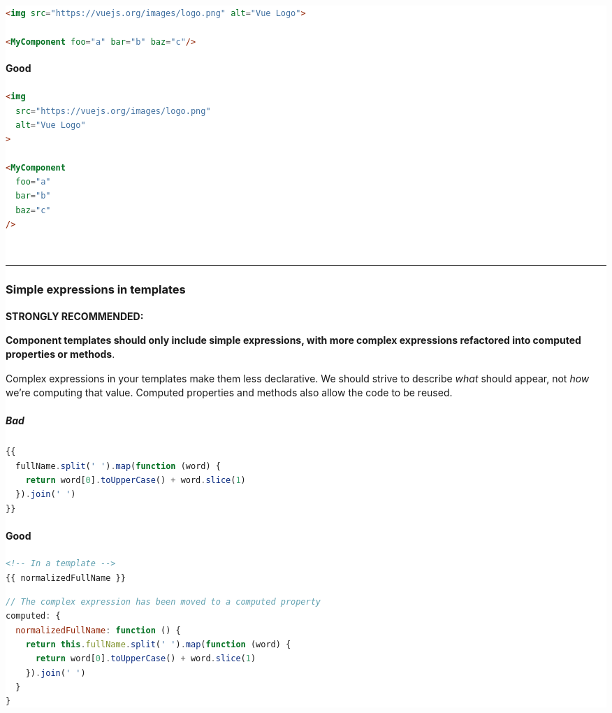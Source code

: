 ```html
<img src="https://vuejs.org/images/logo.png" alt="Vue Logo">

<MyComponent foo="a" bar="b" baz="c"/>
```

#### Good

```html
<img
  src="https://vuejs.org/images/logo.png"
  alt="Vue Logo"
>

<MyComponent
  foo="a"
  bar="b"
  baz="c"
/>
```

<br>

-------

### Simple expressions in templates

**STRONGLY RECOMMENDED:**

**Component templates should only include simple expressions, with more complex expressions refactored into computed properties or methods**.

Complex expressions in your templates make them less declarative. We should strive to describe _what_ should appear, not _how_ we’re computing that value. Computed properties and methods also allow the code to be reused.

##### Bad

```js
{{
  fullName.split(' ').map(function (word) {
    return word[0].toUpperCase() + word.slice(1)
  }).join(' ')
}}
```

#### Good

```html
<!-- In a template -->
{{ normalizedFullName }}
```
```js
// The complex expression has been moved to a computed property
computed: {
  normalizedFullName: function () {
    return this.fullName.split(' ').map(function (word) {
      return word[0].toUpperCase() + word.slice(1)
    }).join(' ')
  }
}
```
